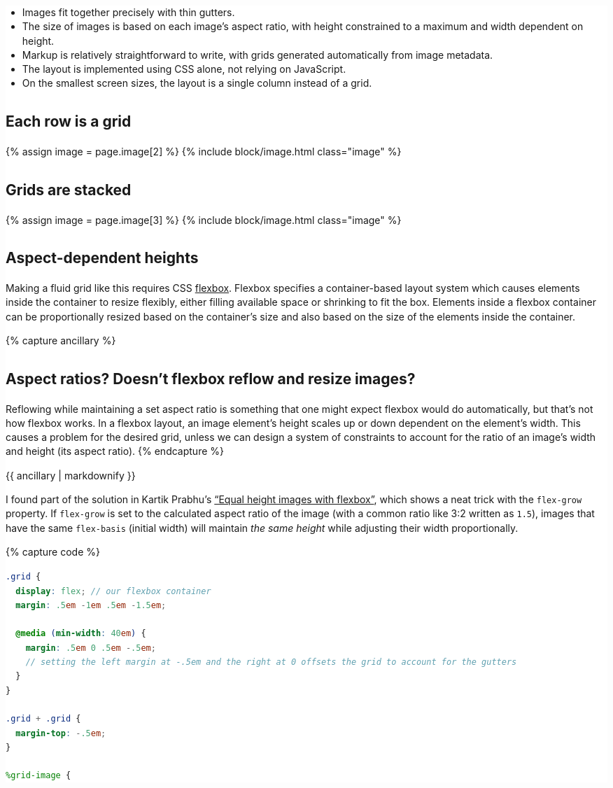 - Images fit together precisely with thin gutters.
- The size of images is based on each image’s aspect ratio, with height constrained to a maximum and width dependent on height.
- Markup is relatively straightforward to write, with grids generated automatically from image metadata.
- The layout is implemented using CSS alone, not relying on JavaScript.
- On the smallest screen sizes, the layout is a single column instead of a grid.

## Each row is a grid

{% assign image = page.image[2] %}
{% include block/image.html class="image" %}

## Grids are stacked

{% assign image = page.image[3] %}
{% include block/image.html class="image" %}

## Aspect-dependent heights

Making a fluid grid like this requires CSS [flexbox](https://css-tricks.com/snippets/css/a-guide-to-flexbox/). Flexbox specifies a container-based layout system which causes elements inside the container to resize flexibly, either filling available space or shrinking to fit the box. Elements inside a flexbox container can be proportionally resized based on the container’s size and also based on the size of the elements inside the container.

{% capture ancillary %}
## Aspect ratios? Doesn’t flexbox reflow and resize images?

Reflowing while maintaining a set aspect ratio is something that one might expect flexbox would do automatically, but that’s not how flexbox works. In a flexbox layout, an image element’s height scales up or down dependent on the element’s width. This causes a problem for the desired grid, unless we can design a system of constraints to account for the ratio of an image’s width and height (its aspect ratio).
{% endcapture %}

<aside class="ancillary">
{{ ancillary | markdownify }}
</aside>

I found part of the solution in Kartik Prabhu’s [“Equal height images with flexbox”](https://kartikprabhu.com/articles/equal-height-images-flexbox), which shows a neat trick with the `flex-grow` property. If `flex-grow` is set to the calculated aspect ratio of the image (with a common ratio like 3:2 written as `1.5`), images that have the same `flex-basis` (initial width) will maintain *the same height* while adjusting their width proportionally.

{% capture code %}
```scss
.grid {
  display: flex; // our flexbox container
  margin: .5em -1em .5em -1.5em;

  @media (min-width: 40em) {
    margin: .5em 0 .5em -.5em;
    // setting the left margin at -.5em and the right at 0 offsets the grid to account for the gutters
  }
}

.grid + .grid {
  margin-top: -.5em;
}

%grid-image {
```